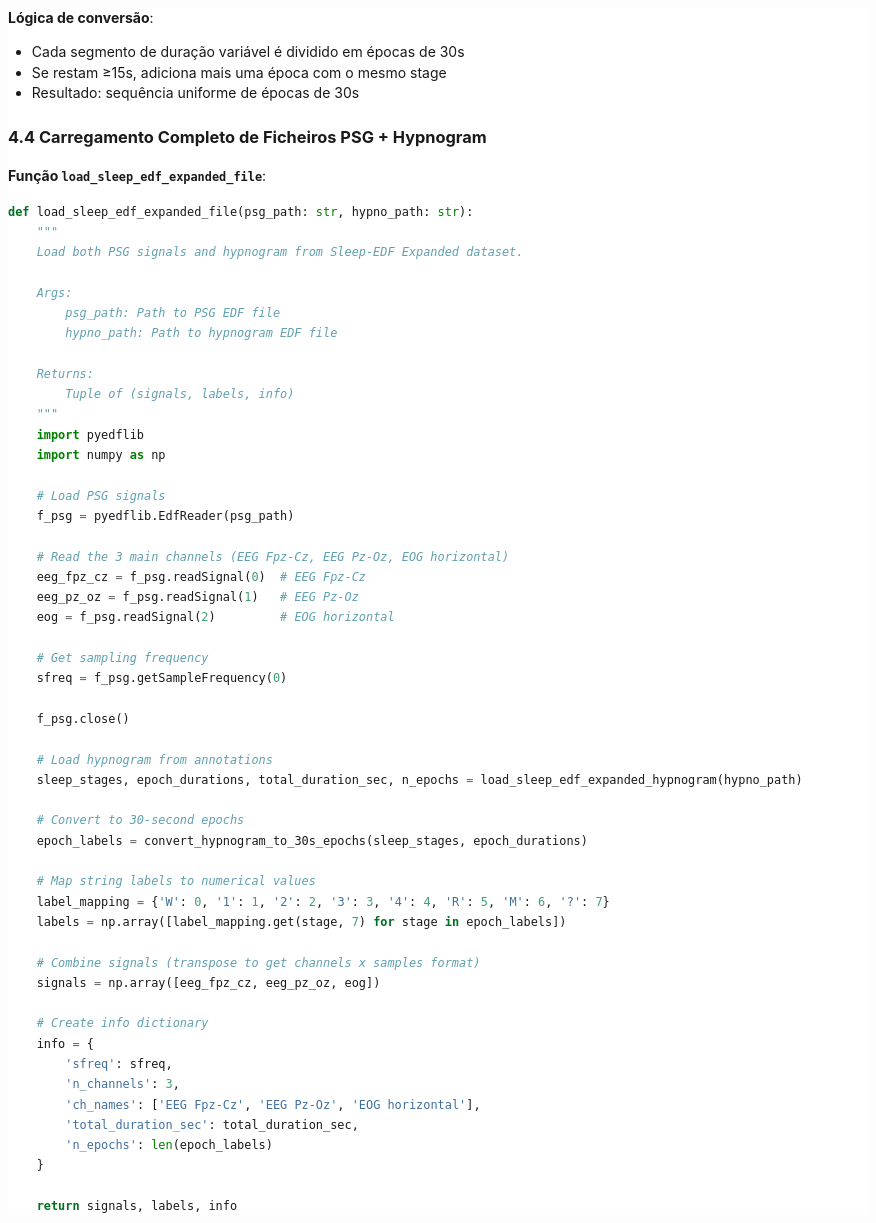 **Lógica de conversão**:
- Cada segmento de duração variável é dividido em épocas de 30s
- Se restam ≥15s, adiciona mais uma época com o mesmo stage
- Resultado: sequência uniforme de épocas de 30s

### 4.4 Carregamento Completo de Ficheiros PSG + Hypnogram

**Função `load_sleep_edf_expanded_file`**:
```python
def load_sleep_edf_expanded_file(psg_path: str, hypno_path: str):
    """
    Load both PSG signals and hypnogram from Sleep-EDF Expanded dataset.
    
    Args:
        psg_path: Path to PSG EDF file
        hypno_path: Path to hypnogram EDF file
    
    Returns:
        Tuple of (signals, labels, info)
    """
    import pyedflib
    import numpy as np
    
    # Load PSG signals
    f_psg = pyedflib.EdfReader(psg_path)
    
    # Read the 3 main channels (EEG Fpz-Cz, EEG Pz-Oz, EOG horizontal)
    eeg_fpz_cz = f_psg.readSignal(0)  # EEG Fpz-Cz
    eeg_pz_oz = f_psg.readSignal(1)   # EEG Pz-Oz  
    eog = f_psg.readSignal(2)         # EOG horizontal
    
    # Get sampling frequency
    sfreq = f_psg.getSampleFrequency(0)
    
    f_psg.close()
    
    # Load hypnogram from annotations
    sleep_stages, epoch_durations, total_duration_sec, n_epochs = load_sleep_edf_expanded_hypnogram(hypno_path)
    
    # Convert to 30-second epochs
    epoch_labels = convert_hypnogram_to_30s_epochs(sleep_stages, epoch_durations)
    
    # Map string labels to numerical values
    label_mapping = {'W': 0, '1': 1, '2': 2, '3': 3, '4': 4, 'R': 5, 'M': 6, '?': 7}
    labels = np.array([label_mapping.get(stage, 7) for stage in epoch_labels])
    
    # Combine signals (transpose to get channels x samples format)
    signals = np.array([eeg_fpz_cz, eeg_pz_oz, eog])
    
    # Create info dictionary
    info = {
        'sfreq': sfreq,
        'n_channels': 3,
        'ch_names': ['EEG Fpz-Cz', 'EEG Pz-Oz', 'EOG horizontal'],
        'total_duration_sec': total_duration_sec,
        'n_epochs': len(epoch_labels)
    }
    
    return signals, labels, info
```

